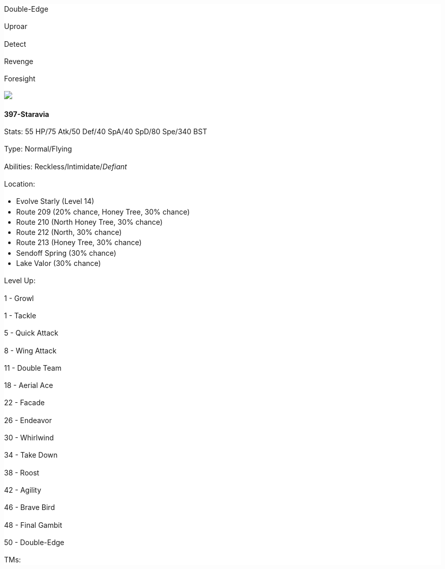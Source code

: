Double-Edge

Uproar

Detect

Revenge

Foresight

![](img/gen4/Aspose.Words.95a99f30-c581-4283-a10e-ec86b8e86adb.011.png)

**397-Staravia**

Stats: 55 HP/75 Atk/50 Def/40 SpA/40 SpD/80 Spe/340 BST

Type: Normal/Flying

Abilities: Reckless/Intimidate/*Defiant*

Location:

- Evolve Starly (Level 14)
- Route 209 (20% chance, Honey Tree, 30% chance)
- Route 210 (North Honey Tree, 30% chance)
- Route 212 (North, 30% chance)
- Route 213 (Honey Tree, 30% chance)
- Sendoff Spring (30% chance)
- Lake Valor (30% chance)

Level Up: 

1 - Growl

1 - Tackle

5 - Quick Attack

8 - Wing Attack

11 - Double Team

18 - Aerial Ace

22 - Facade

26 - Endeavor

30 - Whirlwind

34 - Take Down

38 - Roost

42 - Agility

46 - Brave Bird

48 - Final Gambit

50 - Double-Edge

TMs: 
